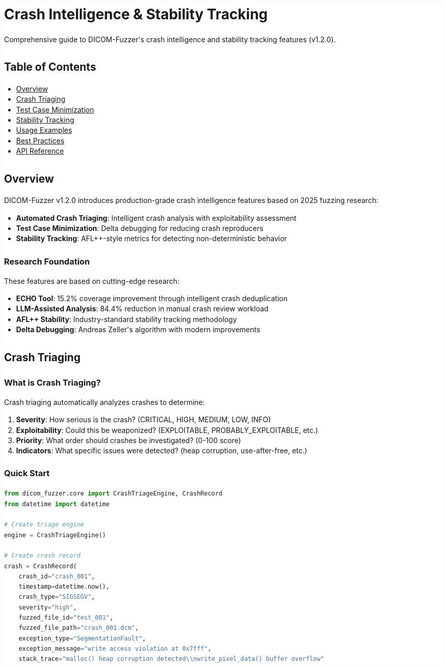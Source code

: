 # Crash Intelligence & Stability Tracking

Comprehensive guide to DICOM-Fuzzer's crash intelligence and stability tracking features (v1.2.0).

## Table of Contents

- [Overview](#overview)
- [Crash Triaging](#crash-triaging)
- [Test Case Minimization](#test-case-minimization)
- [Stability Tracking](#stability-tracking)
- [Usage Examples](#usage-examples)
- [Best Practices](#best-practices)
- [API Reference](#api-reference)

## Overview

DICOM-Fuzzer v1.2.0 introduces production-grade crash intelligence features based on 2025 fuzzing research:

- **Automated Crash Triaging**: Intelligent crash analysis with exploitability assessment
- **Test Case Minimization**: Delta debugging for reducing crash reproducers
- **Stability Tracking**: AFL++-style metrics for detecting non-deterministic behavior

### Research Foundation

These features are based on cutting-edge research:

- **ECHO Tool**: 15.2% coverage improvement through intelligent crash deduplication
- **LLM-Assisted Analysis**: 84.4% reduction in manual crash review workload
- **AFL++ Stability**: Industry-standard stability tracking methodology
- **Delta Debugging**: Andreas Zeller's algorithm with modern improvements

## Crash Triaging

### What is Crash Triaging?

Crash triaging automatically analyzes crashes to determine:

1. **Severity**: How serious is the crash? (CRITICAL, HIGH, MEDIUM, LOW, INFO)
2. **Exploitability**: Could this be weaponized? (EXPLOITABLE, PROBABLY_EXPLOITABLE, etc.)
3. **Priority**: What order should crashes be investigated? (0-100 score)
4. **Indicators**: What specific issues were detected? (heap corruption, use-after-free, etc.)

### Quick Start

```python
from dicom_fuzzer.core import CrashTriageEngine, CrashRecord
from datetime import datetime

# Create triage engine
engine = CrashTriageEngine()

# Create crash record
crash = CrashRecord(
    crash_id="crash_001",
    timestamp=datetime.now(),
    crash_type="SIGSEGV",
    severity="high",
    fuzzed_file_id="test_001",
    fuzzed_file_path="crash_001.dcm",
    exception_type="SegmentationFault",
    exception_message="write access violation at 0x7fff",
    stack_trace="malloc() heap corruption detected\\nwrite_pixel_data() buffer overflow"
```